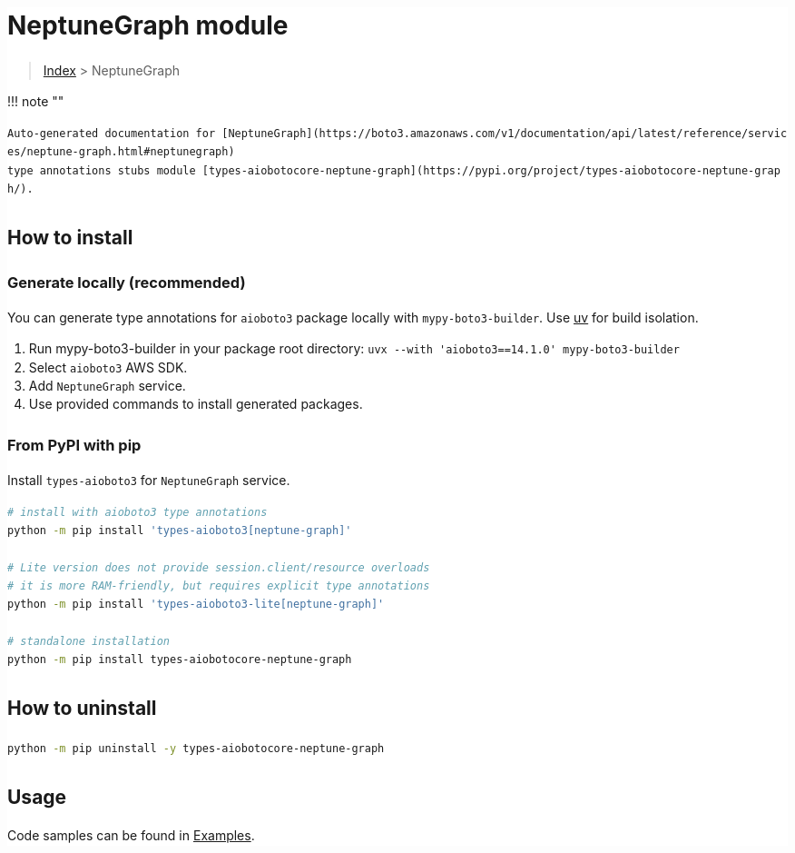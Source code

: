 # NeptuneGraph module

> [Index](../README.md) > NeptuneGraph


!!! note ""

    Auto-generated documentation for [NeptuneGraph](https://boto3.amazonaws.com/v1/documentation/api/latest/reference/services/neptune-graph.html#neptunegraph)
    type annotations stubs module [types-aiobotocore-neptune-graph](https://pypi.org/project/types-aiobotocore-neptune-graph/).

## How to install

### Generate locally (recommended)

You can generate type annotations for `aioboto3` package locally with `mypy-boto3-builder`.
Use [uv](https://docs.astral.sh/uv/getting-started/installation/) for build isolation.

1. Run mypy-boto3-builder in your package root directory: `uvx --with 'aioboto3==14.1.0' mypy-boto3-builder`
1. Select `aioboto3` AWS SDK.
1. Add `NeptuneGraph` service.
1. Use provided commands to install generated packages.



### From PyPI with pip

Install `types-aioboto3` for `NeptuneGraph` service.

```bash
# install with aioboto3 type annotations
python -m pip install 'types-aioboto3[neptune-graph]'

# Lite version does not provide session.client/resource overloads
# it is more RAM-friendly, but requires explicit type annotations
python -m pip install 'types-aioboto3-lite[neptune-graph]'

# standalone installation
python -m pip install types-aiobotocore-neptune-graph
```



## How to uninstall

```bash
python -m pip uninstall -y types-aiobotocore-neptune-graph
```

## Usage

Code samples can be found in [Examples](./usage.md).
